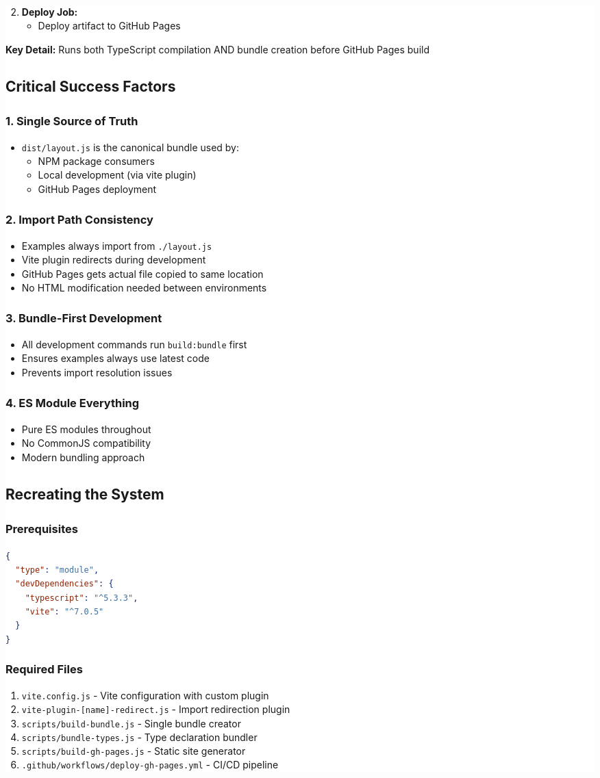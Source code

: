 2. **Deploy Job:**
   - Deploy artifact to GitHub Pages

**Key Detail:** Runs both TypeScript compilation AND bundle creation before GitHub Pages build

## Critical Success Factors

### 1. Single Source of Truth
- `dist/layout.js` is the canonical bundle used by:
  - NPM package consumers
  - Local development (via vite plugin)
  - GitHub Pages deployment

### 2. Import Path Consistency
- Examples always import from `./layout.js`
- Vite plugin redirects during development
- GitHub Pages gets actual file copied to same location
- No HTML modification needed between environments

### 3. Bundle-First Development
- All development commands run `build:bundle` first
- Ensures examples always use latest code
- Prevents import resolution issues

### 4. ES Module Everything
- Pure ES modules throughout
- No CommonJS compatibility
- Modern bundling approach

## Recreating the System

### Prerequisites
```json
{
  "type": "module",
  "devDependencies": {
    "typescript": "^5.3.3",
    "vite": "^7.0.5"
  }
}
```

### Required Files
1. `vite.config.js` - Vite configuration with custom plugin
2. `vite-plugin-[name]-redirect.js` - Import redirection plugin
3. `scripts/build-bundle.js` - Single bundle creator
4. `scripts/bundle-types.js` - Type declaration bundler  
5. `scripts/build-gh-pages.js` - Static site generator
6. `.github/workflows/deploy-gh-pages.yml` - CI/CD pipeline

